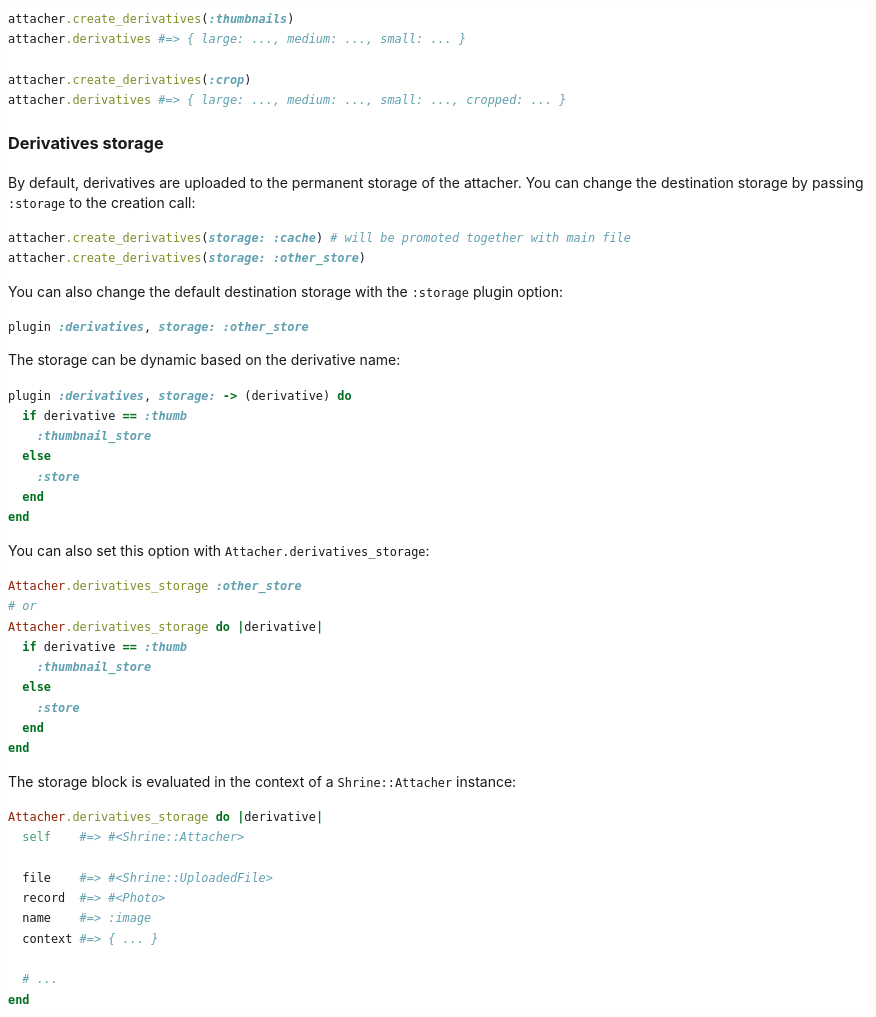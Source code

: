 ```rb
attacher.create_derivatives(:thumbnails)
attacher.derivatives #=> { large: ..., medium: ..., small: ... }

attacher.create_derivatives(:crop)
attacher.derivatives #=> { large: ..., medium: ..., small: ..., cropped: ... }
```

### Derivatives storage

By default, derivatives are uploaded to the permanent storage of the attacher.
You can change the destination storage by passing `:storage` to the creation
call:

```rb
attacher.create_derivatives(storage: :cache) # will be promoted together with main file
attacher.create_derivatives(storage: :other_store)
```

You can also change the default destination storage with the `:storage` plugin
option:

```rb
plugin :derivatives, storage: :other_store
```

The storage can be dynamic based on the derivative name:

```rb
plugin :derivatives, storage: -> (derivative) do
  if derivative == :thumb
    :thumbnail_store
  else
    :store
  end
end
```

You can also set this option with `Attacher.derivatives_storage`:

```rb
Attacher.derivatives_storage :other_store
# or
Attacher.derivatives_storage do |derivative|
  if derivative == :thumb
    :thumbnail_store
  else
    :store
  end
end
```

The storage block is evaluated in the context of a `Shrine::Attacher` instance:

```rb
Attacher.derivatives_storage do |derivative|
  self    #=> #<Shrine::Attacher>

  file    #=> #<Shrine::UploadedFile>
  record  #=> #<Photo>
  name    #=> :image
  context #=> { ... }

  # ...
end
```
